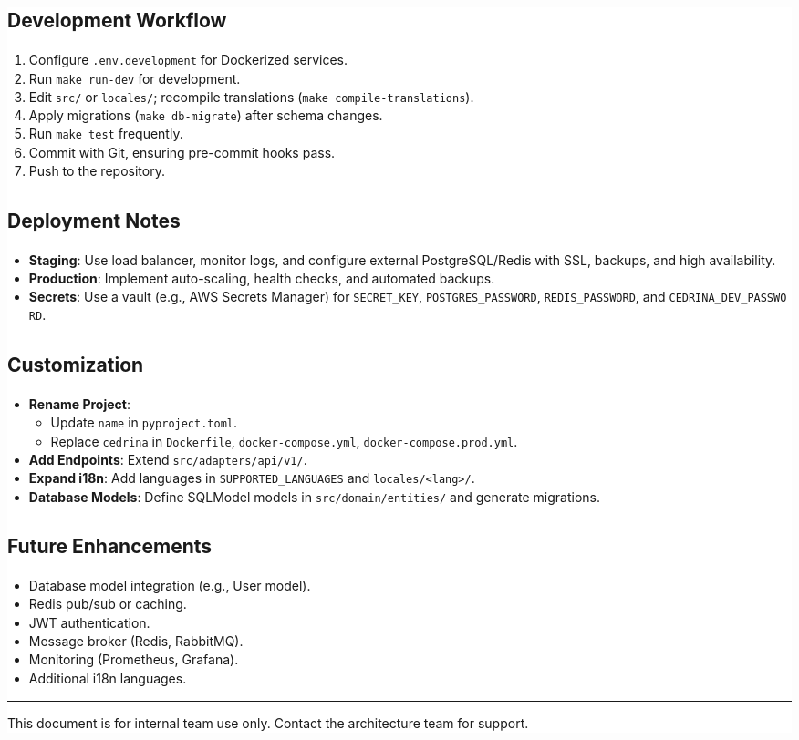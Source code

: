 ## Development Workflow
1. Configure `.env.development` for Dockerized services.
2. Run `make run-dev` for development.
3. Edit `src/` or `locales/`; recompile translations (`make compile-translations`).
4. Apply migrations (`make db-migrate`) after schema changes.
5. Run `make test` frequently.
6. Commit with Git, ensuring pre-commit hooks pass.
7. Push to the repository.

## Deployment Notes
- **Staging**: Use load balancer, monitor logs, and configure external PostgreSQL/Redis with SSL, backups, and high availability.
- **Production**: Implement auto-scaling, health checks, and automated backups.
- **Secrets**: Use a vault (e.g., AWS Secrets Manager) for `SECRET_KEY`, `POSTGRES_PASSWORD`, `REDIS_PASSWORD`, and `CEDRINA_DEV_PASSWORD`.

## Customization
- **Rename Project**:
  - Update `name` in `pyproject.toml`.
  - Replace `cedrina` in `Dockerfile`, `docker-compose.yml`, `docker-compose.prod.yml`.
- **Add Endpoints**: Extend `src/adapters/api/v1/`.
- **Expand i18n**: Add languages in `SUPPORTED_LANGUAGES` and `locales/<lang>/`.
- **Database Models**: Define SQLModel models in `src/domain/entities/` and generate migrations.

## Future Enhancements
- Database model integration (e.g., User model).
- Redis pub/sub or caching.
- JWT authentication.
- Message broker (Redis, RabbitMQ).
- Monitoring (Prometheus, Grafana).
- Additional i18n languages.

---

This document is for internal team use only. Contact the architecture team for support.